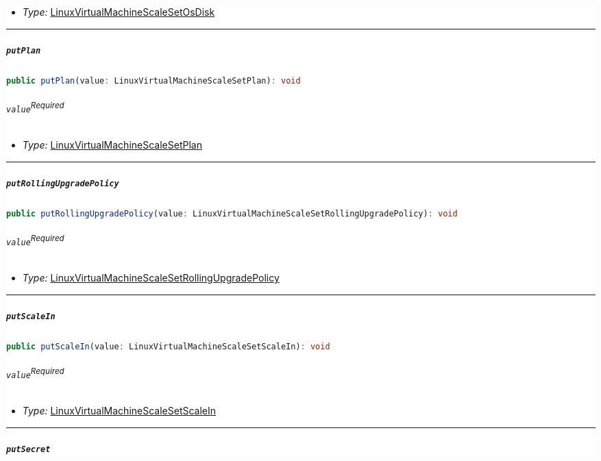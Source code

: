 - *Type:* <a href="#@cdktf/provider-azurerm.linuxVirtualMachineScaleSet.LinuxVirtualMachineScaleSetOsDisk">LinuxVirtualMachineScaleSetOsDisk</a>

---

##### `putPlan` <a name="putPlan" id="@cdktf/provider-azurerm.linuxVirtualMachineScaleSet.LinuxVirtualMachineScaleSet.putPlan"></a>

```typescript
public putPlan(value: LinuxVirtualMachineScaleSetPlan): void
```

###### `value`<sup>Required</sup> <a name="value" id="@cdktf/provider-azurerm.linuxVirtualMachineScaleSet.LinuxVirtualMachineScaleSet.putPlan.parameter.value"></a>

- *Type:* <a href="#@cdktf/provider-azurerm.linuxVirtualMachineScaleSet.LinuxVirtualMachineScaleSetPlan">LinuxVirtualMachineScaleSetPlan</a>

---

##### `putRollingUpgradePolicy` <a name="putRollingUpgradePolicy" id="@cdktf/provider-azurerm.linuxVirtualMachineScaleSet.LinuxVirtualMachineScaleSet.putRollingUpgradePolicy"></a>

```typescript
public putRollingUpgradePolicy(value: LinuxVirtualMachineScaleSetRollingUpgradePolicy): void
```

###### `value`<sup>Required</sup> <a name="value" id="@cdktf/provider-azurerm.linuxVirtualMachineScaleSet.LinuxVirtualMachineScaleSet.putRollingUpgradePolicy.parameter.value"></a>

- *Type:* <a href="#@cdktf/provider-azurerm.linuxVirtualMachineScaleSet.LinuxVirtualMachineScaleSetRollingUpgradePolicy">LinuxVirtualMachineScaleSetRollingUpgradePolicy</a>

---

##### `putScaleIn` <a name="putScaleIn" id="@cdktf/provider-azurerm.linuxVirtualMachineScaleSet.LinuxVirtualMachineScaleSet.putScaleIn"></a>

```typescript
public putScaleIn(value: LinuxVirtualMachineScaleSetScaleIn): void
```

###### `value`<sup>Required</sup> <a name="value" id="@cdktf/provider-azurerm.linuxVirtualMachineScaleSet.LinuxVirtualMachineScaleSet.putScaleIn.parameter.value"></a>

- *Type:* <a href="#@cdktf/provider-azurerm.linuxVirtualMachineScaleSet.LinuxVirtualMachineScaleSetScaleIn">LinuxVirtualMachineScaleSetScaleIn</a>

---

##### `putSecret` <a name="putSecret" id="@cdktf/provider-azurerm.linuxVirtualMachineScaleSet.LinuxVirtualMachineScaleSet.putSecret"></a>
